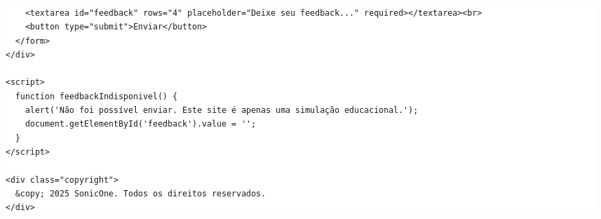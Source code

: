         <textarea id="feedback" rows="4" placeholder="Deixe seu feedback..." required></textarea><br>
        <button type="submit">Enviar</button>
      </form>
    </div>
    
    <script>
      function feedbackIndisponivel() {
        alert('Não foi possível enviar. Este site é apenas uma simulação educacional.');
        document.getElementById('feedback').value = '';
      }
    </script>
    
    <div class="copyright">
      &copy; 2025 SonicOne. Todos os direitos reservados.
    </div>
  </footer>
</body>
</html>
